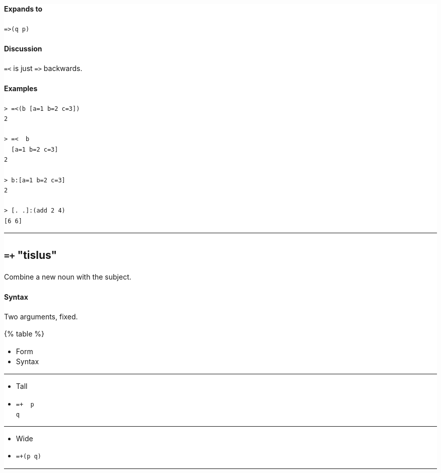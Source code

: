#### Expands to

```hoon
=>(q p)
```

#### Discussion

`=<` is just `=>` backwards.

#### Examples

```
> =<(b [a=1 b=2 c=3])
2

> =<  b
  [a=1 b=2 c=3]
2

> b:[a=1 b=2 c=3]
2

> [. .]:(add 2 4)
[6 6]
```

---

## `=+` "tislus"

Combine a new noun with the subject.

#### Syntax

Two arguments, fixed.

{% table %}

- Form
- Syntax

---

- Tall
- ```hoon
  =+  p
  q
  ```

---

- Wide
- ```hoon
  =+(p q)
  ```

---